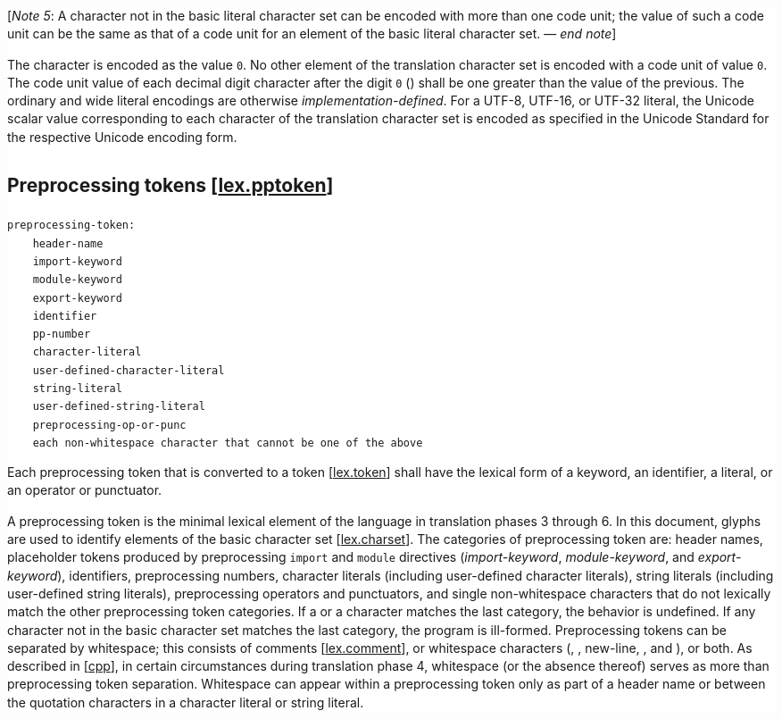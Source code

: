 \[*Note 5*: A character not in the basic literal character set can be
encoded with more than one code unit; the value of such a code unit can
be the same as that of a code unit for an element of the basic literal
character set. — *end note*\]

The character is encoded as the value `0`. No other element of the
translation character set is encoded with a code unit of value `0`. The
code unit value of each decimal digit character after the digit `0` ()
shall be one greater than the value of the previous. The ordinary and
wide literal encodings are otherwise *implementation-defined*. For a
UTF-8, UTF-16, or UTF-32 literal, the Unicode scalar value corresponding
to each character of the translation character set is encoded as
specified in the Unicode Standard for the respective Unicode encoding
form.

## Preprocessing tokens <a id="lex.pptoken">[[lex.pptoken]]</a>

``` bnf
preprocessing-token:
    header-name
    import-keyword
    module-keyword
    export-keyword
    identifier
    pp-number
    character-literal
    user-defined-character-literal
    string-literal
    user-defined-string-literal
    preprocessing-op-or-punc
    each non-whitespace character that cannot be one of the above
```

Each preprocessing token that is converted to a token [[lex.token]]
shall have the lexical form of a keyword, an identifier, a literal, or
an operator or punctuator.

A preprocessing token is the minimal lexical element of the language in
translation phases 3 through 6. In this document, glyphs are used to
identify elements of the basic character set [[lex.charset]]. The
categories of preprocessing token are: header names, placeholder tokens
produced by preprocessing `import` and `module` directives
(*import-keyword*, *module-keyword*, and *export-keyword*), identifiers,
preprocessing numbers, character literals (including user-defined
character literals), string literals (including user-defined string
literals), preprocessing operators and punctuators, and single
non-whitespace characters that do not lexically match the other
preprocessing token categories. If a or a character matches the last
category, the behavior is undefined. If any character not in the basic
character set matches the last category, the program is ill-formed.
Preprocessing tokens can be separated by whitespace; this consists of
comments [[lex.comment]], or whitespace characters (, , new-line, , and
), or both. As described in [[cpp]], in certain circumstances during
translation phase 4, whitespace (or the absence thereof) serves as more
than preprocessing token separation. Whitespace can appear within a
preprocessing token only as part of a header name or between the
quotation characters in a character literal or string literal.


[lex]: #lex
[lex.bool]: #lex.bool
[lex.ccon]: #lex.ccon
[lex.charset]: #lex.charset
[lex.comment]: #lex.comment
[lex.digraph]: #lex.digraph
[lex.ext]: #lex.ext
[lex.fcon]: #lex.fcon
[lex.header]: #lex.header
[lex.icon]: #lex.icon
[lex.key]: #lex.key
[lex.literal]: #lex.literal
[lex.literal.kinds]: #lex.literal.kinds
[lex.name]: #lex.name
[lex.nullptr]: #lex.nullptr
[lex.operators]: #lex.operators
[lex.phases]: #lex.phases
[lex.ppnumber]: #lex.ppnumber
[lex.pptoken]: #lex.pptoken
[lex.separate]: #lex.separate
[lex.string]: #lex.string
[lex.token]: #lex.token
[basic.extended.fp]: basic.md#basic.extended.fp
[basic.fundamental]: basic.md#basic.fundamental
[basic.link]: basic.md#basic.link
[basic.lookup.unqual]: basic.md#basic.lookup.unqual
[basic.stc]: basic.md#basic.stc
[character.seq]: library.md#character.seq
[conv.mem]: expr.md#conv.mem
[conv.ptr]: expr.md#conv.ptr
[cpp]: cpp.md#cpp
[cpp.cond]: cpp.md#cpp.cond
[cpp.import]: cpp.md#cpp.import
[cpp.include]: cpp.md#cpp.include
[cpp.module]: cpp.md#cpp.module
[cpp.stringize]: cpp.md#cpp.stringize
[dcl.attr.grammar]: dcl.md#dcl.attr.grammar
[expr.prim.literal]: expr.md#expr.prim.literal
[headers]: library.md#headers
[lex.ccon]: #lex.ccon
[lex.ccon.esc]: #lex.ccon.esc
[lex.ccon.literal]: #lex.ccon.literal
[lex.charset]: #lex.charset
[lex.charset.basic]: #lex.charset.basic
[lex.charset.literal]: #lex.charset.literal
[lex.comment]: #lex.comment
[lex.digraph]: #lex.digraph
[lex.fcon]: #lex.fcon
[lex.fcon.type]: #lex.fcon.type
[lex.header]: #lex.header
[lex.icon]: #lex.icon
[lex.icon.base]: #lex.icon.base
[lex.icon.type]: #lex.icon.type
[lex.key]: #lex.key
[lex.key.digraph]: #lex.key.digraph
[lex.name.special]: #lex.name.special
[lex.phases]: #lex.phases
[lex.pptoken]: #lex.pptoken
[lex.string]: #lex.string
[lex.string.concat]: #lex.string.concat
[lex.string.literal]: #lex.string.literal
[lex.token]: #lex.token
[module.import]: module.md#module.import
[module.unit]: module.md#module.unit
[over.literal]: over.md#over.literal
[support.types.layout]: support.md#support.types.layout
[temp.explicit]: temp.md#temp.explicit
[temp.names]: temp.md#temp.names